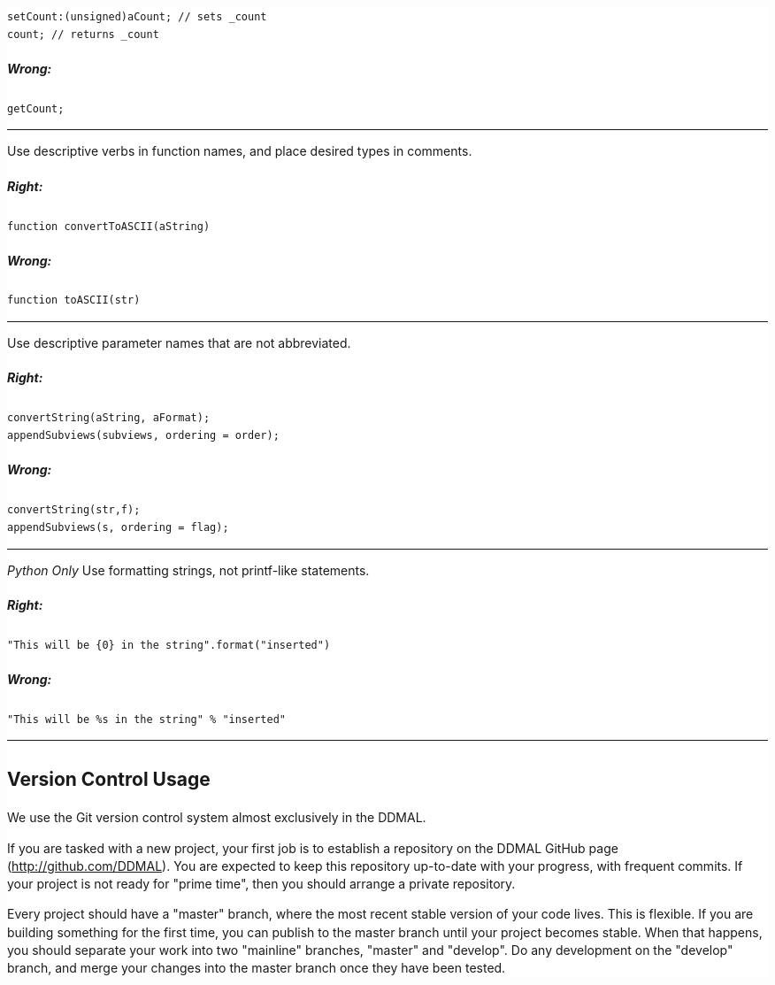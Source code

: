     setCount:(unsigned)aCount; // sets _count
    count; // returns _count

##### Wrong:

    getCount;

---

Use descriptive verbs in function names, and place desired types in comments.

##### Right:

    function convertToASCII(aString)

##### Wrong:

    function toASCII(str)

---

Use descriptive parameter names that are not abbreviated.

##### Right:

    convertString(aString, aFormat);
    appendSubviews(subviews, ordering = order);

##### Wrong:

    convertString(str,f);
    appendSubviews(s, ordering = flag);

---

*Python Only* Use formatting strings, not printf-like statements.

##### Right:

    "This will be {0} in the string".format("inserted")

##### Wrong:

    "This will be %s in the string" % "inserted"

---

## Version Control Usage

We use the Git version control system almost exclusively in the DDMAL.

If you are tasked with a new project, your first job is to establish a repository on the DDMAL GitHub page (http://github.com/DDMAL). You are expected to keep this repository up-to-date with your progress, with frequent commits. If your project is not ready for "prime time", then you should arrange a private repository.

Every project should have a "master" branch, where the most recent stable version of your code lives. This is flexible. If you are building something for the first time, you can publish to the master branch until your project becomes stable. When that happens, you should separate your work into two "mainline" branches, "master" and "develop". Do any development on the "develop" branch, and merge your changes into the master branch once they have been tested.
